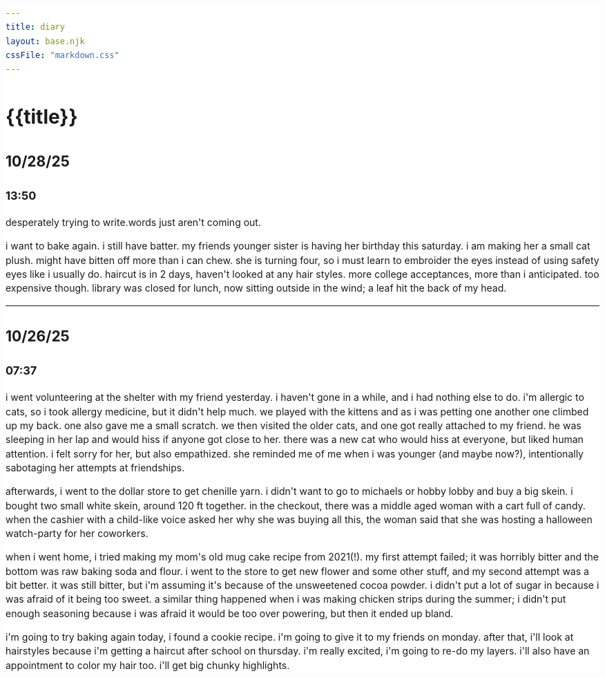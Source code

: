 ```yaml
---
title: diary 
layout: base.njk
cssFile: "markdown.css"
---
```


# {{title}}

## 10/28/25
### 13:50
desperately trying to write.words just aren't coming out. 

i want to bake again. i still have batter. my friends younger sister is having her birthday this saturday. i am making her a small cat plush. might have bitten off more than i can chew. she is turning four, so i must learn to embroider the eyes instead of using safety eyes like i usually do. haircut is in 2 days, haven't looked at any hair styles. more college acceptances, more than i anticipated. too expensive though. library was closed for lunch, now sitting outside in the wind; a leaf hit the back of my head. 

---

## 10/26/25
### 07:37
i went volunteering at the shelter with my friend yesterday. i haven't gone in a while, and i had nothing else to do. i'm allergic to cats, so i took allergy medicine, but it didn't help much. we played with the kittens and as i was petting one another one climbed up my back. one also gave me a small scratch. we then visited the older cats, and one got really attached to my friend. he was sleeping in her lap and would hiss if anyone got close to her. there was a new cat who would hiss at everyone, but liked human attention. i felt sorry for her, but also empathized. she reminded me of me when i was younger (and maybe now?), intentionally sabotaging her attempts at friendships. 

afterwards, i went to the dollar store to get chenille yarn. i didn't want to go to michaels or hobby lobby and buy a big skein. i bought two small white skein, around 120 ft together. in the checkout, there was a middle aged woman with a cart full of candy. when the cashier with a child-like voice asked her why she was buying all this, the woman said that she was hosting a halloween watch-party for her coworkers.

when i went home, i tried making my mom's old mug cake recipe from 2021(!). my first attempt failed; it was horribly bitter and the bottom was raw baking soda and flour. i went to the store to get new flower and some other stuff, and my second attempt was a bit better. it was still bitter, but i'm assuming it's because of the unsweetened cocoa powder. i didn't put a lot of sugar in because i was afraid of it being too sweet. a similar thing happened when i was making chicken strips during the summer; i didn't put enough seasoning because i was afraid it would be too over powering, but then it ended up bland. 

i'm going to try baking again today, i found a cookie recipe. i'm going to give it to my friends on monday. after that, i'll look at hairstyles because i'm getting a haircut after school on thursday. i'm really excited, i'm going to re-do my layers. i'll also have an appointment to color my hair too. i'll get big chunky highlights. 
